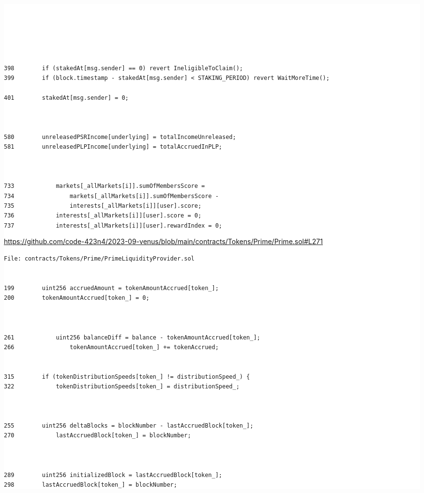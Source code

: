 ```solidity






398        if (stakedAt[msg.sender] == 0) revert IneligibleToClaim();
399        if (block.timestamp - stakedAt[msg.sender] < STAKING_PERIOD) revert WaitMoreTime();

401        stakedAt[msg.sender] = 0;



580        unreleasedPSRIncome[underlying] = totalIncomeUnreleased;
581        unreleasedPLPIncome[underlying] = totalAccruedInPLP;



733            markets[_allMarkets[i]].sumOfMembersScore =
734                markets[_allMarkets[i]].sumOfMembersScore -
735                interests[_allMarkets[i]][user].score;
736            interests[_allMarkets[i]][user].score = 0;
737            interests[_allMarkets[i]][user].rewardIndex = 0;
```

https://github.com/code-423n4/2023-09-venus/blob/main/contracts/Tokens/Prime/Prime.sol#L271

```solidity
File: contracts/Tokens/Prime/PrimeLiquidityProvider.sol


199        uint256 accruedAmount = tokenAmountAccrued[token_];
200        tokenAmountAccrued[token_] = 0;



261            uint256 balanceDiff = balance - tokenAmountAccrued[token_];
266                tokenAmountAccrued[token_] += tokenAccrued;


315        if (tokenDistributionSpeeds[token_] != distributionSpeed_) {
322            tokenDistributionSpeeds[token_] = distributionSpeed_;



255        uint256 deltaBlocks = blockNumber - lastAccruedBlock[token_];
270            lastAccruedBlock[token_] = blockNumber;



289        uint256 initializedBlock = lastAccruedBlock[token_];
298        lastAccruedBlock[token_] = blockNumber;

```
